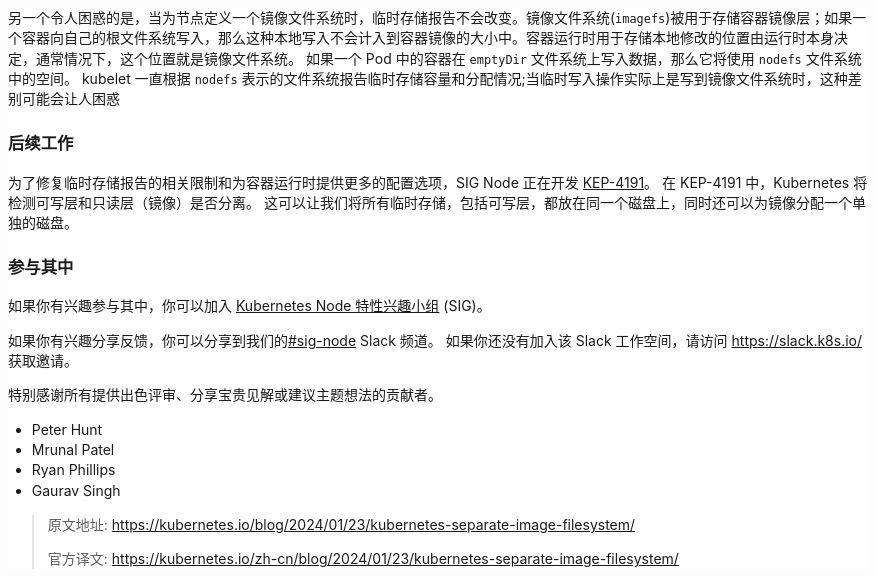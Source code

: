 

另一个令人困惑的是，当为节点定义一个镜像文件系统时，临时存储报告不会改变。镜像文件系统(`imagefs`)被用于存储容器镜像层；如果一个容器向自己的根文件系统写入，那么这种本地写入不会计入到容器镜像的大小中。容器运行时用于存储本地修改的位置由运行时本身决定，通常情况下，这个位置就是镜像文件系统。
如果一个 Pod 中的容器在 `emptyDir` 文件系统上写入数据，那么它将使用 `nodefs` 文件系统中的空间。
kubelet 一直根据 `nodefs` 表示的文件系统报告临时存储容量和分配情况;当临时写入操作实际上是写到镜像文件系统时，这种差别可能会让人困惑



### 后续工作

为了修复临时存储报告的相关限制和为容器运行时提供更多的配置选项，SIG Node 正在开发 [KEP-4191](http://kep.k8s.io/4191)。
在 KEP-4191 中，Kubernetes 将检测可写层和只读层（镜像）是否分离。
这可以让我们将所有临时存储，包括可写层，都放在同一个磁盘上，同时还可以为镜像分配一个单独的磁盘。



### 参与其中

如果你有兴趣参与其中，你可以加入 [Kubernetes Node 特性兴趣小组](https://github.com/kubernetes/community/tree/master/sig-node) (SIG)。



如果你有兴趣分享反馈，你可以分享到我们的[#sig-node](https://kubernetes.slack.com/archives/C0BP8PW9G) Slack 频道。
如果你还没有加入该 Slack 工作空间，请访问 https://slack.k8s.io/ 获取邀请。

特别感谢所有提供出色评审、分享宝贵见解或建议主题想法的贡献者。

- Peter Hunt
- Mrunal Patel
- Ryan Phillips
- Gaurav Singh

> 原文地址: https://kubernetes.io/blog/2024/01/23/kubernetes-separate-image-filesystem/
> 
> 官方译文: https://kubernetes.io/zh-cn/blog/2024/01/23/kubernetes-separate-image-filesystem/